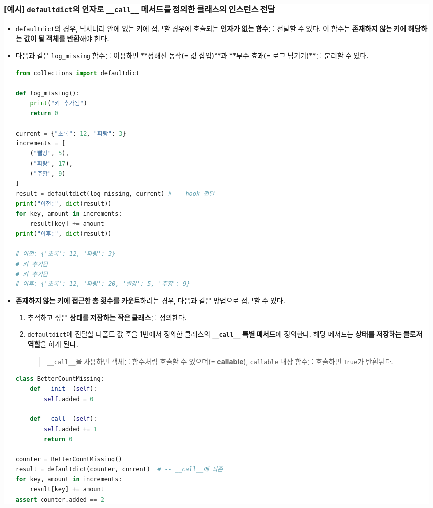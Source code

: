 
### [예시] `defaultdict`의 인자로 `__call__` 메서드를 정의한 클래스의 인스턴스 전달

- `defaultdict`의 경우, 딕셔너리 안에 없는 키에 접근할 경우에 호출되는 **인자가 없는 함수**를 전달할 수 있다. 이 함수는 **존재하지 않는 키에 해당하는 값이 될 객체를 반환**해야 한다.
- 다음과 같은 `log_missing` 함수를 이용하면 **정해진 동작(= 값 삽입)**과 **부수 효과(= 로그 남기기)**를 분리할 수 있다.
    
  ```python
  from collections import defaultdict
  
  def log_missing():
      print("키 추가됨")
      return 0
  
  current = {"초록": 12, "파랑": 3}
  increments = [
      ("빨강", 5),
      ("파랑", 17),
      ("주황", 9)
  ]
  result = defaultdict(log_missing, current) # -- hook 전달
  print("이전:", dict(result))
  for key, amount in increments:
      result[key] += amount
  print("이후:", dict(result))
  
  # 이전: {'초록': 12, '파랑': 3}
  # 키 추가됨
  # 키 추가됨
  # 이후: {'초록': 12, '파랑': 20, '빨강': 5, '주황': 9}
  ```
    
- **존재하지 않는 키에 접근한 총 횟수를 카운트**하려는 경우, 다음과 같은 방법으로 접근할 수 있다.
  1. 추적하고 싶은 **상태를 저장하는 작은 클래스**를 정의한다.
  2. `defaultdict`에 전달할 디폴트 값 훅을 1번에서 정의한 클래스의 **`__call__` 특별 메서드**에 정의한다. 해당 메서드는 **상태를 저장하는 클로저 역할**을 하게 된다.
      
      > `__call__`을 사용하면 객체를 함수처럼 호출할 수 있으며(= **callable**), `callable` 내장 함수를 호출하면 `True`가 반환된다.
      > 
    
  ```python
  class BetterCountMissing:
      def __init__(self):
          self.added = 0
          
      def __call__(self):
          self.added += 1
          return 0

  counter = BetterCountMissing()
  result = defaultdict(counter, current)  # -- __call__에 의존
  for key, amount in increments:
      result[key] += amount
  assert counter.added == 2
  ```
    